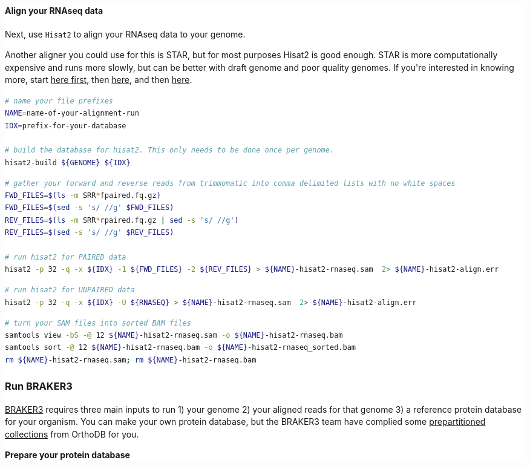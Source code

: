 #### **Align your RNAseq data**

Next, use `Hisat2` to align your RNAseq data to your genome. 

Another aligner you could use for this is STAR, but for most purposes Hisat2 is good enough. STAR is more computationally expensive and runs more slowly, but can be better with draft genome and poor quality genomes. If you're interested in knowing more, start [here first](https://www.biostars.org/p/288726/), then [here](https://pmc.ncbi.nlm.nih.gov/articles/PMC5792058/), and then [here](https://pmc.ncbi.nlm.nih.gov/articles/PMC7084517/).


```bash
# name your file prefixes
NAME=name-of-your-alignment-run
IDX=prefix-for-your-database

# build the database for hisat2. This only needs to be done once per genome.
hisat2-build ${GENOME} ${IDX}
```


```bash
# gather your forward and reverse reads from trimmomatic into comma delimited lists with no white spaces
FWD_FILES=$(ls -m SRR*fpaired.fq.gz)
FWD_FILES=$(sed -s 's/ //g' $FWD_FILES)
REV_FILES=$(ls -m SRR*rpaired.fq.gz | sed -s 's/ //g')
REV_FILES=$(sed -s 's/ //g' $REV_FILES)

# run hisat2 for PAIRED data
hisat2 -p 32 -q -x ${IDX} -1 ${FWD_FILES} -2 ${REV_FILES} > ${NAME}-hisat2-rnaseq.sam  2> ${NAME}-hisat2-align.err
```


```bash
# run hisat2 for UNPAIRED data
hisat2 -p 32 -q -x ${IDX} -U ${RNASEQ} > ${NAME}-hisat2-rnaseq.sam  2> ${NAME}-hisat2-align.err
```


```bash
# turn your SAM files into sorted BAM files
samtools view -bS -@ 12 ${NAME}-hisat2-rnaseq.sam -o ${NAME}-hisat2-rnaseq.bam
samtools sort -@ 12 ${NAME}-hisat2-rnaseq.bam -o ${NAME}-hisat2-rnaseq_sorted.bam
rm ${NAME}-hisat2-rnaseq.sam; rm ${NAME}-hisat2-rnaseq.bam
```

### **Run BRAKER3**

[BRAKER3](https://github.com/Gaius-Augustus/BRAKER) requires three main inputs to run 1) your genome 2) your aligned reads for that genome 3) a reference protein database for your organism. You can make your own protein database, but the BRAKER3 team have complied some [prepartitioned collections](https://github.com/Gaius-Augustus/BRAKER?tab=readme-ov-file#overview-of-modes-for-running-braker) from OrthoDB for you. 

**Prepare your protein database**
